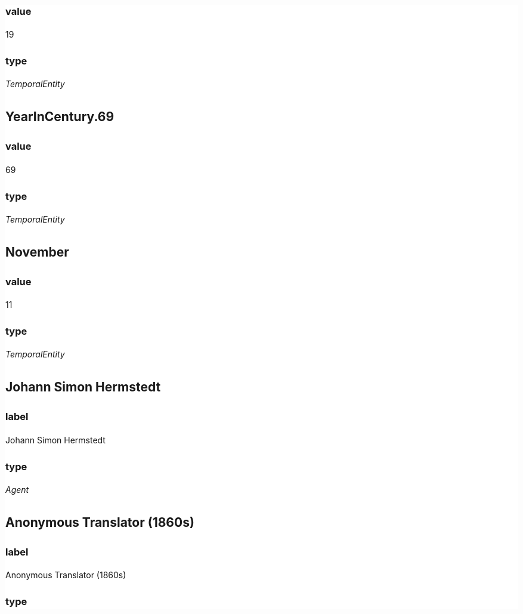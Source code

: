 ### value


19

### type


*TemporalEntity*

## YearInCentury.69

### value


69

### type


*TemporalEntity*

## November

### value


11

### type


*TemporalEntity*

## Johann Simon Hermstedt

### label


Johann Simon Hermstedt

### type


*Agent*

## Anonymous Translator (1860s)

### label


Anonymous Translator (1860s)

### type
